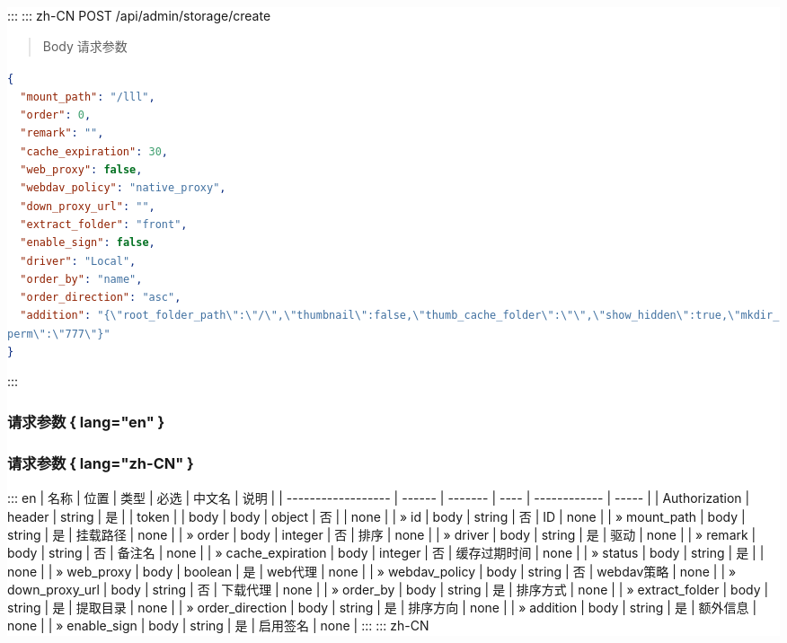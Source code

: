 
:::
::: zh-CN
POST /api/admin/storage/create

> Body 请求参数

```json
{
  "mount_path": "/lll",
  "order": 0,
  "remark": "",
  "cache_expiration": 30,
  "web_proxy": false,
  "webdav_policy": "native_proxy",
  "down_proxy_url": "",
  "extract_folder": "front",
  "enable_sign": false,
  "driver": "Local",
  "order_by": "name",
  "order_direction": "asc",
  "addition": "{\"root_folder_path\":\"/\",\"thumbnail\":false,\"thumb_cache_folder\":\"\",\"show_hidden\":true,\"mkdir_perm\":\"777\"}"
}
```

:::

### 请求参数 { lang="en" }

### 请求参数 { lang="zh-CN" }

::: en
| 名称 | 位置 | 类型 | 必选 | 中文名 | 说明 |
| ------------------ | ------ | ------- | ---- | ------------ | ----- |
| Authorization | header | string | 是 | | token |
| body | body | object | 否 | | none |
| » id | body | string | 否 | ID | none |
| » mount_path | body | string | 是 | 挂载路径 | none |
| » order | body | integer | 否 | 排序 | none |
| » driver | body | string | 是 | 驱动 | none |
| » remark | body | string | 否 | 备注名 | none |
| » cache_expiration | body | integer | 否 | 缓存过期时间 | none |
| » status | body | string | 是 | | none |
| » web_proxy | body | boolean | 是 | web代理 | none |
| » webdav_policy | body | string | 否 | webdav策略 | none |
| » down_proxy_url | body | string | 否 | 下载代理 | none |
| » order_by | body | string | 是 | 排序方式 | none |
| » extract_folder | body | string | 是 | 提取目录 | none |
| » order_direction | body | string | 是 | 排序方向 | none |
| » addition | body | string | 是 | 额外信息 | none |
| » enable_sign | body | string | 是 | 启用签名 | none |
:::
::: zh-CN